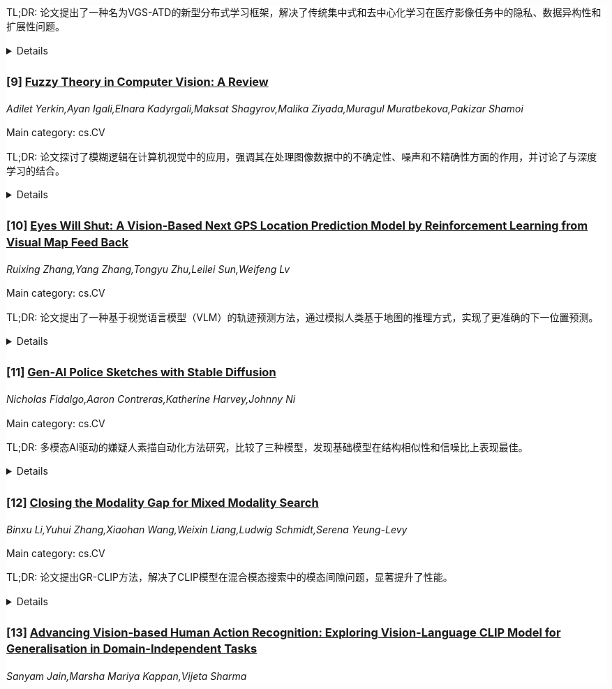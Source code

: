 TL;DR: 论文提出了一种名为VGS-ATD的新型分布式学习框架，解决了传统集中式和去中心化学习在医疗影像任务中的隐私、数据异构性和扩展性问题。


<details><summary>Details</summary></details>


### [9] [Fuzzy Theory in Computer Vision: A Review](https://arxiv.org/abs/2507.18660)
*Adilet Yerkin,Ayan Igali,Elnara Kadyrgali,Maksat Shagyrov,Malika Ziyada,Muragul Muratbekova,Pakizar Shamoi*

Main category: cs.CV

TL;DR: 论文探讨了模糊逻辑在计算机视觉中的应用，强调其在处理图像数据中的不确定性、噪声和不精确性方面的作用，并讨论了与深度学习的结合。


<details><summary>Details</summary></details>


### [10] [Eyes Will Shut: A Vision-Based Next GPS Location Prediction Model by Reinforcement Learning from Visual Map Feed Back](https://arxiv.org/abs/2507.18661)
*Ruixing Zhang,Yang Zhang,Tongyu Zhu,Leilei Sun,Weifeng Lv*

Main category: cs.CV

TL;DR: 论文提出了一种基于视觉语言模型（VLM）的轨迹预测方法，通过模拟人类基于地图的推理方式，实现了更准确的下一位置预测。


<details><summary>Details</summary></details>


### [11] [Gen-AI Police Sketches with Stable Diffusion](https://arxiv.org/abs/2507.18667)
*Nicholas Fidalgo,Aaron Contreras,Katherine Harvey,Johnny Ni*

Main category: cs.CV

TL;DR: 多模态AI驱动的嫌疑人素描自动化方法研究，比较了三种模型，发现基础模型在结构相似性和信噪比上表现最佳。


<details><summary>Details</summary></details>


### [12] [Closing the Modality Gap for Mixed Modality Search](https://arxiv.org/abs/2507.19054)
*Binxu Li,Yuhui Zhang,Xiaohan Wang,Weixin Liang,Ludwig Schmidt,Serena Yeung-Levy*

Main category: cs.CV

TL;DR: 论文提出GR-CLIP方法，解决了CLIP模型在混合模态搜索中的模态间隙问题，显著提升了性能。


<details><summary>Details</summary></details>


### [13] [Advancing Vision-based Human Action Recognition: Exploring Vision-Language CLIP Model for Generalisation in Domain-Independent Tasks](https://arxiv.org/abs/2507.18675)
*Sanyam Jain,Marsha Mariya Kappan,Vijeta Sharma*
